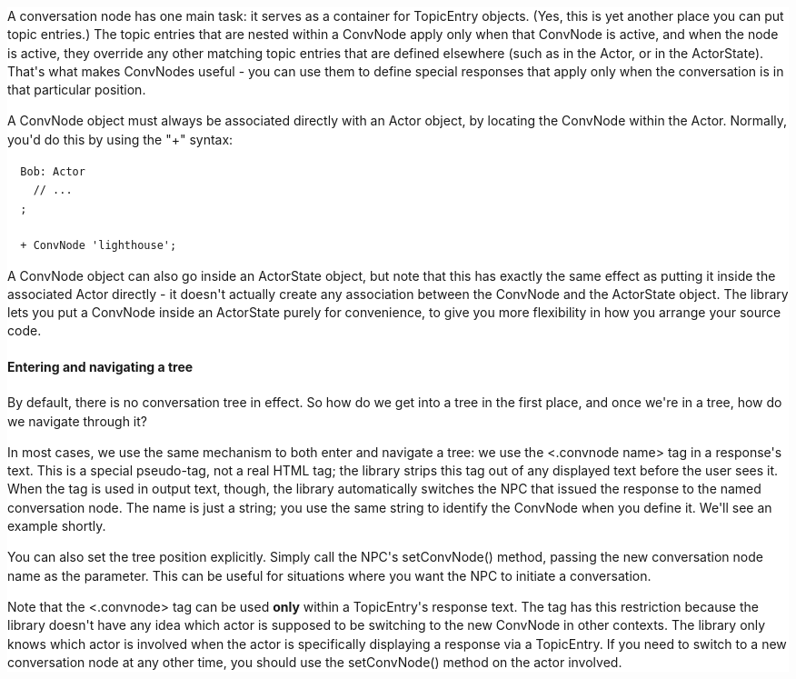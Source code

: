 A conversation node has one main task: it serves as a container for
TopicEntry objects. (Yes, this is yet another place you can put topic
entries.) The topic entries that are nested within a ConvNode apply only
when that ConvNode is active, and when the node is active, they override
any other matching topic entries that are defined elsewhere (such as in
the Actor, or in the ActorState). That's what makes ConvNodes useful -
you can use them to define special responses that apply only when the
conversation is in that particular position.

A ConvNode object must always be associated directly with an Actor
object, by locating the ConvNode within the Actor. Normally, you'd do
this by using the "+" syntax:

      Bob: Actor
        // ...
      ;

      + ConvNode 'lighthouse';

A ConvNode object can also go inside an ActorState object, but note that
this has exactly the same effect as putting it inside the associated
Actor directly - it doesn't actually create any association between the
ConvNode and the ActorState object. The library lets you put a ConvNode
inside an ActorState purely for convenience, to give you more
flexibility in how you arrange your source code.

#### Entering and navigating a tree

By default, there is no conversation tree in effect. So how do we get
into a tree in the first place, and once we're in a tree, how do we
navigate through it?

In most cases, we use the same mechanism to both enter and navigate a
tree: we use the \<.convnode name\> tag in a response's text. This is a
special pseudo-tag, not a real HTML tag; the library strips this tag out
of any displayed text before the user sees it. When the tag is used in
output text, though, the library automatically switches the NPC that
issued the response to the named conversation node. The name is just a
string; you use the same string to identify the ConvNode when you define
it. We'll see an example shortly.

You can also set the tree position explicitly. Simply call the NPC's
setConvNode() method, passing the new conversation node name as the
parameter. This can be useful for situations where you want the NPC to
initiate a conversation.

Note that the \<.convnode\> tag can be used **only** within a
TopicEntry's response text. The tag has this restriction because the
library doesn't have any idea which actor is supposed to be switching to
the new ConvNode in other contexts. The library only knows which actor
is involved when the actor is specifically displaying a response via a
TopicEntry. If you need to switch to a new conversation node at any
other time, you should use the setConvNode() method on the actor
involved.
